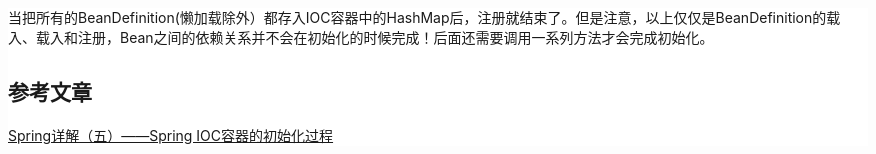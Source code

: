 当把所有的BeanDefinition(懒加载除外）都存入IOC容器中的HashMap后，注册就结束了。但是注意，以上仅仅是BeanDefinition的载入、载入和注册，Bean之间的依赖关系并不会在初始化的时候完成！后面还需要调用一系列方法才会完成初始化。

## 参考文章

[Spring详解（五）——Spring IOC容器的初始化过程](https://www.cnblogs.com/tanghaorong/p/13497223.html)